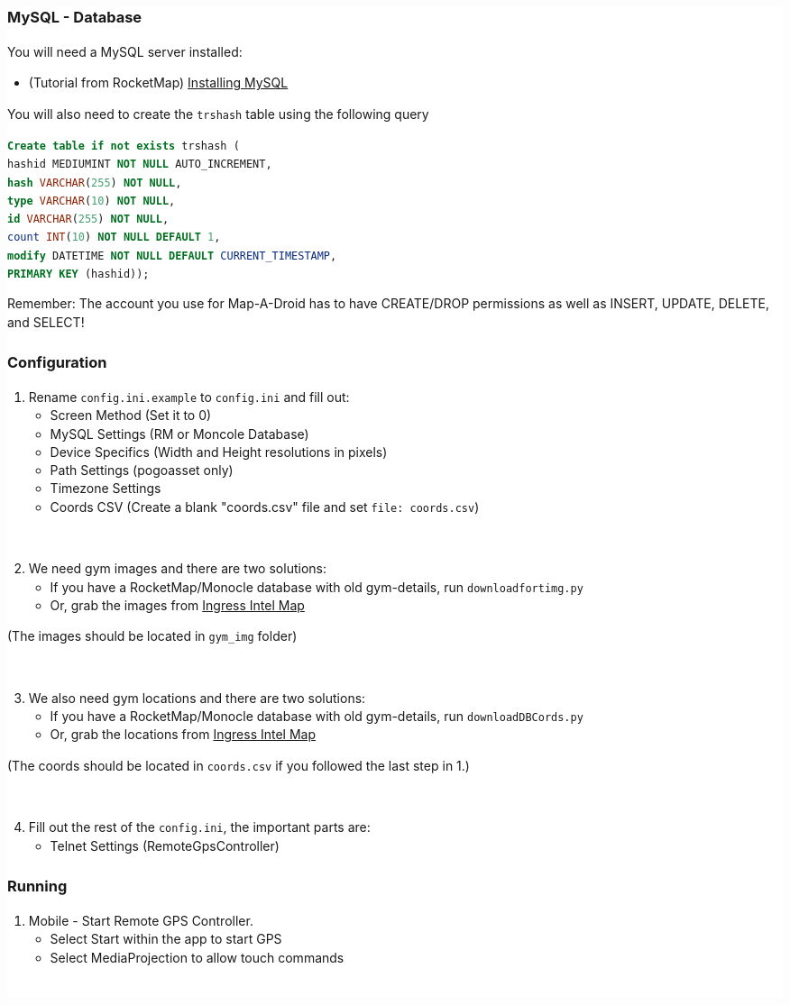 
### MySQL - Database  
You will need a MySQL server installed:  
* (Tutorial from RocketMap) [Installing MySQL](https://rocketmap.readthedocs.io/en/develop/basic-install/mysql.html)

You will also need to create the `trshash` table using the following query
```sql
Create table if not exists trshash (
hashid MEDIUMINT NOT NULL AUTO_INCREMENT,
hash VARCHAR(255) NOT NULL,
type VARCHAR(10) NOT NULL,
id VARCHAR(255) NOT NULL,
count INT(10) NOT NULL DEFAULT 1,
modify DATETIME NOT NULL DEFAULT CURRENT_TIMESTAMP,
PRIMARY KEY (hashid));
```

Remember: The account you use for Map-A-Droid has to have CREATE/DROP permissions as well as
INSERT, UPDATE, DELETE, and SELECT!

### Configuration
1. Rename `config.ini.example` to `config.ini` and fill out:
    - Screen Method (Set it to 0)
    - MySQL Settings (RM or Moncole Database)  
    - Device Specifics (Width and Height resolutions in pixels)
    - Path Settings (pogoasset only)  
    - Timezone Settings  
    - Coords CSV (Create a blank "coords.csv" file and set `file: coords.csv`)  

</br>

2) We need gym images and there are two solutions:  
    - If you have a RocketMap/Monocle database with old gym-details, run `downloadfortimg.py`  
    - Or, grab the images from [Ingress Intel Map](https://www.ingress.com/intel)  

(The images should be located in `gym_img` folder)

</br>

3) We also need gym locations and there are two solutions:
    - If you have a RocketMap/Monocle database with old gym-details, run `downloadDBCords.py`  
    - Or, grab the locations from [Ingress Intel Map](https://www.ingress.com/intel)  

(The coords should be located in `coords.csv` if you followed the last step in 1.)

</br>

4) Fill out the rest of the `config.ini`, the important parts are:  
    - Telnet Settings (RemoteGpsController)

### Running
1. Mobile - Start Remote GPS Controller.
    * Select Start within the app to start GPS
    * Select MediaProjection to allow touch commands  
</br>
